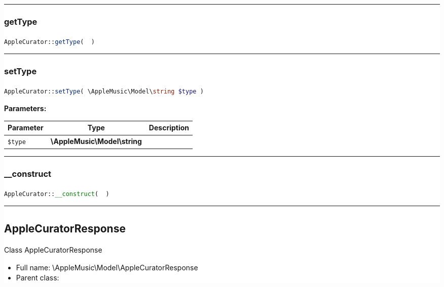 


---

### getType



```php
AppleCurator::getType(  )
```







---

### setType



```php
AppleCurator::setType( \AppleMusic\Model\string $type )
```




**Parameters:**

| Parameter | Type | Description |
|-----------|------|-------------|
| `$type` | **\AppleMusic\Model\string** |  |




---

### __construct



```php
AppleCurator::__construct(  )
```







---

## AppleCuratorResponse

Class AppleCuratorResponse



* Full name: \AppleMusic\Model\AppleCuratorResponse
* Parent class: 
